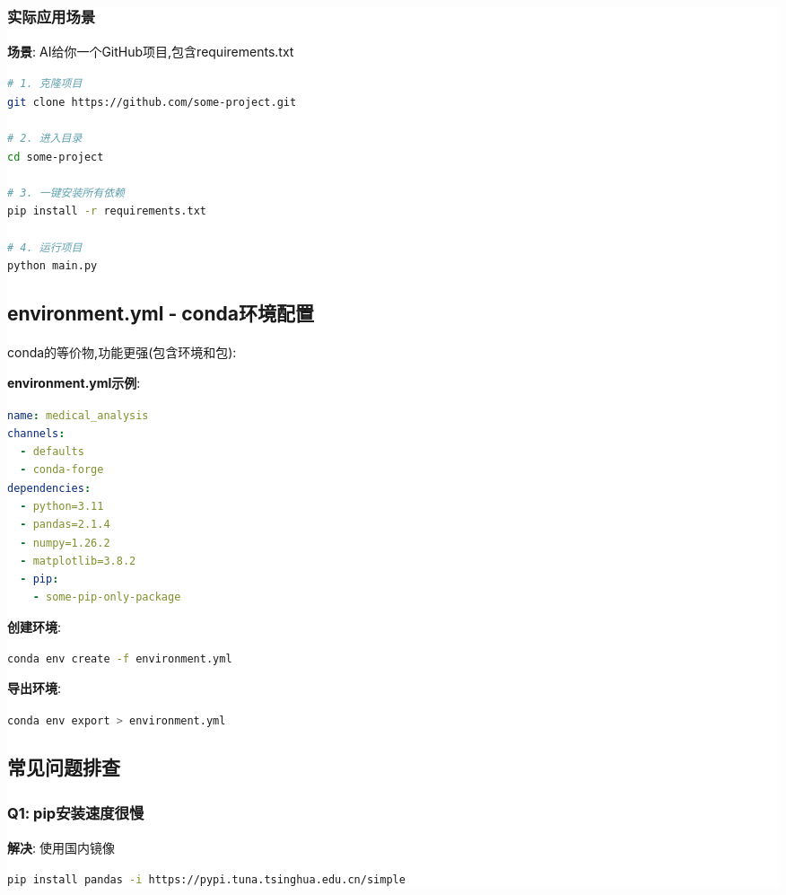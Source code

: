 ### 实际应用场景

**场景**: AI给你一个GitHub项目,包含requirements.txt

```bash
# 1. 克隆项目
git clone https://github.com/some-project.git

# 2. 进入目录
cd some-project

# 3. 一键安装所有依赖
pip install -r requirements.txt

# 4. 运行项目
python main.py
```

## environment.yml - conda环境配置

conda的等价物,功能更强(包含环境和包):

**environment.yml示例**:
```yaml
name: medical_analysis
channels:
  - defaults
  - conda-forge
dependencies:
  - python=3.11
  - pandas=2.1.4
  - numpy=1.26.2
  - matplotlib=3.8.2
  - pip:
    - some-pip-only-package
```

**创建环境**:
```bash
conda env create -f environment.yml
```

**导出环境**:
```bash
conda env export > environment.yml
```

## 常见问题排查

### Q1: pip安装速度很慢

**解决**: 使用国内镜像
```bash
pip install pandas -i https://pypi.tuna.tsinghua.edu.cn/simple
```
